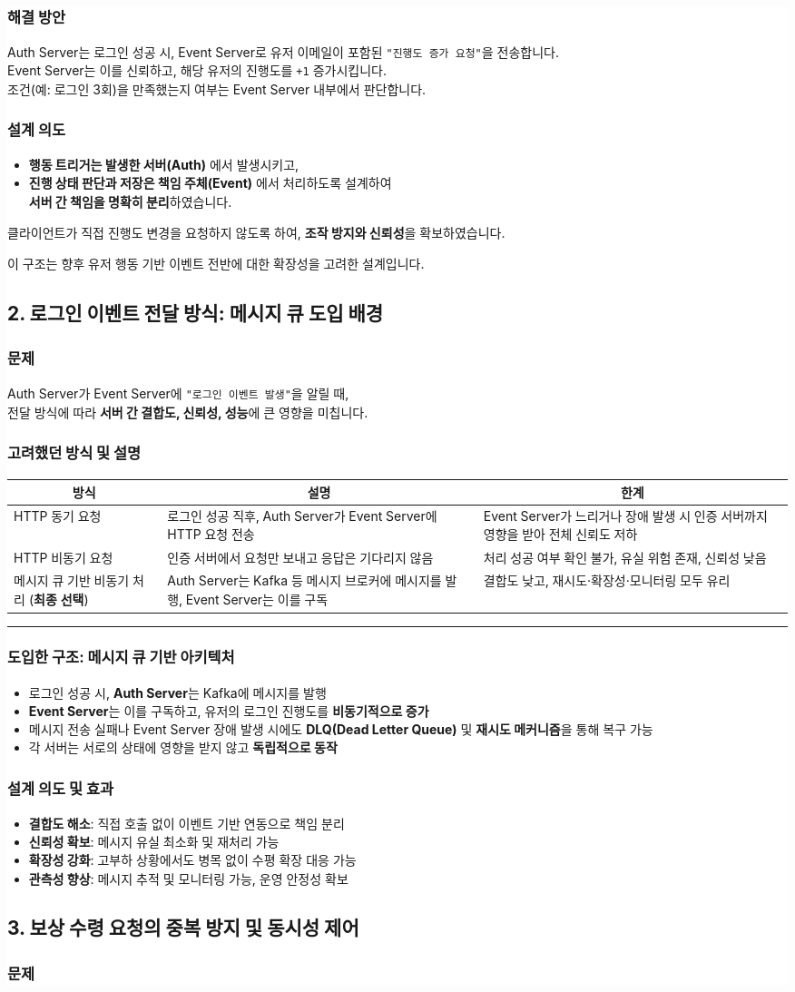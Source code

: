 ### 해결 방안

Auth Server는 로그인 성공 시, Event Server로 유저 이메일이 포함된 `"진행도 증가 요청"`을 전송합니다.  
Event Server는 이를 신뢰하고, 해당 유저의 진행도를 `+1` 증가시킵니다.  
조건(예: 로그인 3회)을 만족했는지 여부는 Event Server 내부에서 판단합니다.

### 설계 의도

- **행동 트리거는 발생한 서버(Auth)** 에서 발생시키고,
- **진행 상태 판단과 저장은 책임 주체(Event)** 에서 처리하도록 설계하여  
  **서버 간 책임을 명확히 분리**하였습니다.

클라이언트가 직접 진행도 변경을 요청하지 않도록 하여, **조작 방지와 신뢰성**을 확보하였습니다.

이 구조는 향후 유저 행동 기반 이벤트 전반에 대한 확장성을 고려한 설계입니다.

## 2. 로그인 이벤트 전달 방식: 메시지 큐 도입 배경

### 문제

Auth Server가 Event Server에 `"로그인 이벤트 발생"`을 알릴 때,  
전달 방식에 따라 **서버 간 결합도, 신뢰성, 성능**에 큰 영향을 미칩니다.

### 고려했던 방식 및 설명

| 방식                                       | 설명                                                                           | 한계                                                                            |
| ------------------------------------------ | ------------------------------------------------------------------------------ | ------------------------------------------------------------------------------- |
| HTTP 동기 요청                             | 로그인 성공 직후, Auth Server가 Event Server에 HTTP 요청 전송                  | Event Server가 느리거나 장애 발생 시 인증 서버까지 영향을 받아 전체 신뢰도 저하 |
| HTTP 비동기 요청                           | 인증 서버에서 요청만 보내고 응답은 기다리지 않음                               | 처리 성공 여부 확인 불가, 유실 위험 존재, 신뢰성 낮음                           |
| 메시지 큐 기반 비동기 처리 (**최종 선택**) | Auth Server는 Kafka 등 메시지 브로커에 메시지를 발행, Event Server는 이를 구독 | 결합도 낮고, 재시도·확장성·모니터링 모두 유리                                   |

---

### 도입한 구조: 메시지 큐 기반 아키텍처

- 로그인 성공 시, **Auth Server**는 Kafka에 메시지를 발행
- **Event Server**는 이를 구독하고, 유저의 로그인 진행도를 **비동기적으로 증가**
- 메시지 전송 실패나 Event Server 장애 발생 시에도 **DLQ(Dead Letter Queue)** 및 **재시도 메커니즘**을 통해 복구 가능
- 각 서버는 서로의 상태에 영향을 받지 않고 **독립적으로 동작**

### 설계 의도 및 효과

- **결합도 해소**: 직접 호출 없이 이벤트 기반 연동으로 책임 분리
- **신뢰성 확보**: 메시지 유실 최소화 및 재처리 가능
- **확장성 강화**: 고부하 상황에서도 병목 없이 수평 확장 대응 가능
- **관측성 향상**: 메시지 추적 및 모니터링 가능, 운영 안정성 확보

## 3. 보상 수령 요청의 중복 방지 및 동시성 제어

### 문제
